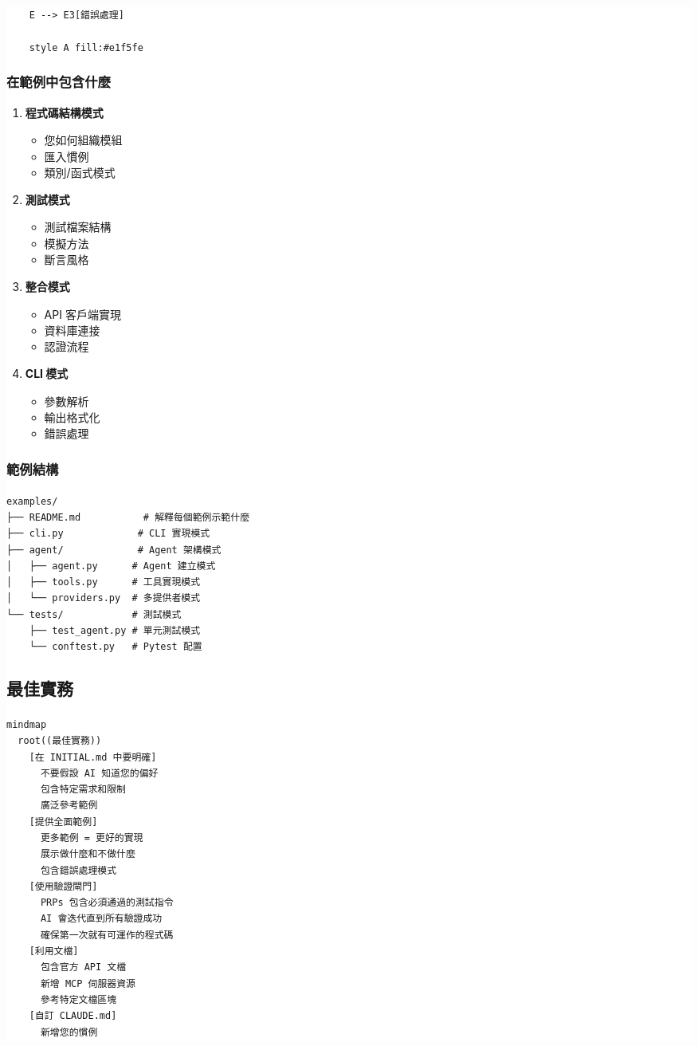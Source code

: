 ```mermaid
    E --> E3[錯誤處理]
    
    style A fill:#e1f5fe
```

### 在範例中包含什麼

1. **程式碼結構模式**  
   - 您如何組織模組
   - 匯入慣例
   - 類別/函式模式

2. **測試模式**
   - 測試檔案結構
   - 模擬方法
   - 斷言風格

3. **整合模式**
   - API 客戶端實現
   - 資料庫連接
   - 認證流程

4. **CLI 模式**
   - 參數解析
   - 輸出格式化
   - 錯誤處理

### 範例結構

```
examples/
├── README.md           # 解釋每個範例示範什麼
├── cli.py             # CLI 實現模式
├── agent/             # Agent 架構模式
│   ├── agent.py      # Agent 建立模式
│   ├── tools.py      # 工具實現模式
│   └── providers.py  # 多提供者模式
└── tests/            # 測試模式
    ├── test_agent.py # 單元測試模式
    └── conftest.py   # Pytest 配置
```

## 最佳實務

```mermaid
mindmap
  root((最佳實務))
    [在 INITIAL.md 中要明確]
      不要假設 AI 知道您的偏好
      包含特定需求和限制
      廣泛參考範例
    [提供全面範例]
      更多範例 = 更好的實現
      展示做什麼和不做什麼
      包含錯誤處理模式
    [使用驗證閘門]
      PRPs 包含必須通過的測試指令
      AI 會迭代直到所有驗證成功
      確保第一次就有可運作的程式碼
    [利用文檔]
      包含官方 API 文檔
      新增 MCP 伺服器資源
      參考特定文檔區塊
    [自訂 CLAUDE.md]
      新增您的慣例
```